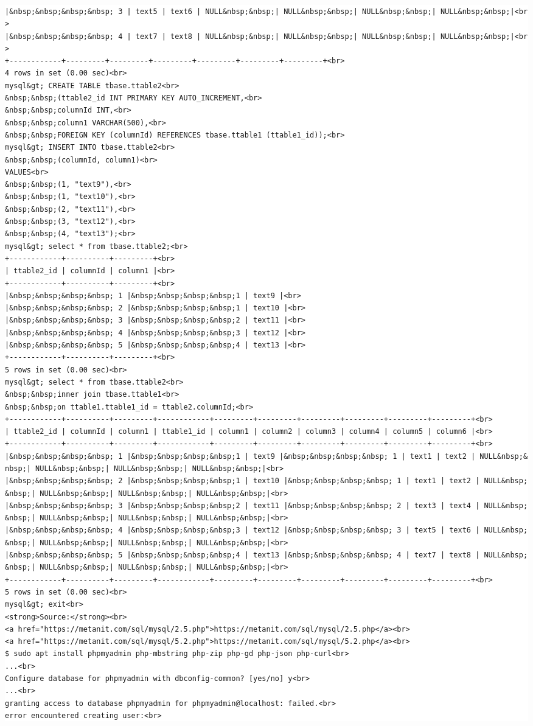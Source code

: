     |&nbsp;&nbsp;&nbsp;&nbsp; 3 | text5 | text6 | NULL&nbsp;&nbsp;| NULL&nbsp;&nbsp;| NULL&nbsp;&nbsp;| NULL&nbsp;&nbsp;|<br>
    |&nbsp;&nbsp;&nbsp;&nbsp; 4 | text7 | text8 | NULL&nbsp;&nbsp;| NULL&nbsp;&nbsp;| NULL&nbsp;&nbsp;| NULL&nbsp;&nbsp;|<br>
    +------------+---------+---------+---------+---------+---------+---------+<br>
    4 rows in set (0.00 sec)<br>
    mysql&gt; CREATE TABLE tbase.ttable2<br>
    &nbsp;&nbsp;(ttable2_id INT PRIMARY KEY AUTO_INCREMENT,<br>
    &nbsp;&nbsp;columnId INT,<br>
    &nbsp;&nbsp;column1 VARCHAR(500),<br>
    &nbsp;&nbsp;FOREIGN KEY (columnId) REFERENCES tbase.ttable1 (ttable1_id));<br>
    mysql&gt; INSERT INTO tbase.ttable2<br>
    &nbsp;&nbsp;(columnId, column1)<br>
    VALUES<br>
    &nbsp;&nbsp;(1, "text9"),<br>
    &nbsp;&nbsp;(1, "text10"),<br>
    &nbsp;&nbsp;(2, "text11"),<br>
    &nbsp;&nbsp;(3, "text12"),<br>
    &nbsp;&nbsp;(4, "text13");<br>
    mysql&gt; select * from tbase.ttable2;<br>
    +------------+----------+---------+<br>
    | ttable2_id | columnId | column1 |<br>
    +------------+----------+---------+<br>
    |&nbsp;&nbsp;&nbsp;&nbsp; 1 |&nbsp;&nbsp;&nbsp;&nbsp;1 | text9 |<br>
    |&nbsp;&nbsp;&nbsp;&nbsp; 2 |&nbsp;&nbsp;&nbsp;&nbsp;1 | text10 |<br>
    |&nbsp;&nbsp;&nbsp;&nbsp; 3 |&nbsp;&nbsp;&nbsp;&nbsp;2 | text11 |<br>
    |&nbsp;&nbsp;&nbsp;&nbsp; 4 |&nbsp;&nbsp;&nbsp;&nbsp;3 | text12 |<br>
    |&nbsp;&nbsp;&nbsp;&nbsp; 5 |&nbsp;&nbsp;&nbsp;&nbsp;4 | text13 |<br>
    +------------+----------+---------+<br>
    5 rows in set (0.00 sec)<br>
    mysql&gt; select * from tbase.ttable2<br>
    &nbsp;&nbsp;inner join tbase.ttable1<br>
    &nbsp;&nbsp;on ttable1.ttable1_id = ttable2.columnId;<br>
    +------------+----------+---------+------------+---------+---------+---------+---------+---------+---------+<br>
    | ttable2_id | columnId | column1 | ttable1_id | column1 | column2 | column3 | column4 | column5 | column6 |<br>
    +------------+----------+---------+------------+---------+---------+---------+---------+---------+---------+<br>
    |&nbsp;&nbsp;&nbsp;&nbsp; 1 |&nbsp;&nbsp;&nbsp;&nbsp;1 | text9 |&nbsp;&nbsp;&nbsp;&nbsp; 1 | text1 | text2 | NULL&nbsp;&nbsp;| NULL&nbsp;&nbsp;| NULL&nbsp;&nbsp;| NULL&nbsp;&nbsp;|<br>
    |&nbsp;&nbsp;&nbsp;&nbsp; 2 |&nbsp;&nbsp;&nbsp;&nbsp;1 | text10 |&nbsp;&nbsp;&nbsp;&nbsp; 1 | text1 | text2 | NULL&nbsp;&nbsp;| NULL&nbsp;&nbsp;| NULL&nbsp;&nbsp;| NULL&nbsp;&nbsp;|<br>
    |&nbsp;&nbsp;&nbsp;&nbsp; 3 |&nbsp;&nbsp;&nbsp;&nbsp;2 | text11 |&nbsp;&nbsp;&nbsp;&nbsp; 2 | text3 | text4 | NULL&nbsp;&nbsp;| NULL&nbsp;&nbsp;| NULL&nbsp;&nbsp;| NULL&nbsp;&nbsp;|<br>
    |&nbsp;&nbsp;&nbsp;&nbsp; 4 |&nbsp;&nbsp;&nbsp;&nbsp;3 | text12 |&nbsp;&nbsp;&nbsp;&nbsp; 3 | text5 | text6 | NULL&nbsp;&nbsp;| NULL&nbsp;&nbsp;| NULL&nbsp;&nbsp;| NULL&nbsp;&nbsp;|<br>
    |&nbsp;&nbsp;&nbsp;&nbsp; 5 |&nbsp;&nbsp;&nbsp;&nbsp;4 | text13 |&nbsp;&nbsp;&nbsp;&nbsp; 4 | text7 | text8 | NULL&nbsp;&nbsp;| NULL&nbsp;&nbsp;| NULL&nbsp;&nbsp;| NULL&nbsp;&nbsp;|<br>
    +------------+----------+---------+------------+---------+---------+---------+---------+---------+---------+<br>
    5 rows in set (0.00 sec)<br>
    mysql&gt; exit<br>
    <strong>Source:</strong><br>
    <a href="https://metanit.com/sql/mysql/2.5.php">https://metanit.com/sql/mysql/2.5.php</a><br>
    <a href="https://metanit.com/sql/mysql/5.2.php">https://metanit.com/sql/mysql/5.2.php</a><br>
    $ sudo apt install phpmyadmin php-mbstring php-zip php-gd php-json php-curl<br>
    ...<br>
    Configure database for phpmyadmin with dbconfig-common? [yes/no] y<br>
    ...<br>
    granting access to database phpmyadmin for phpmyadmin@localhost: failed.<br>
    error encountered creating user:<br>